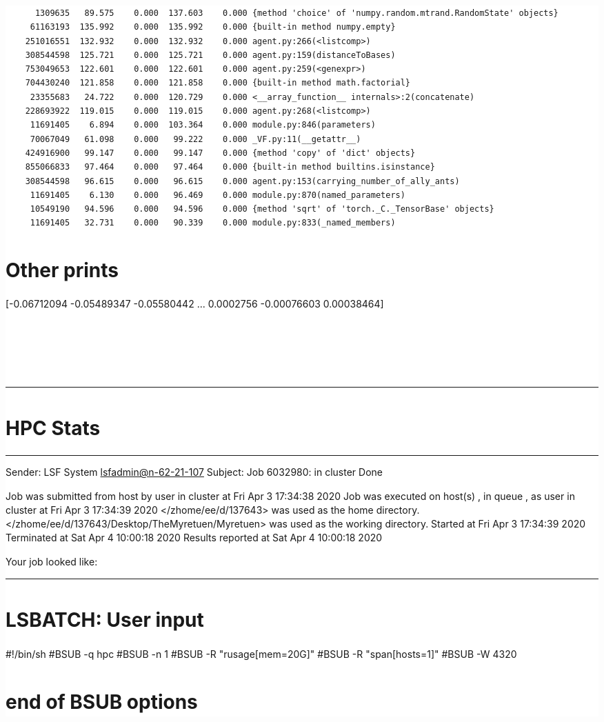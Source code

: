           1309635   89.575    0.000  137.603    0.000 {method 'choice' of 'numpy.random.mtrand.RandomState' objects}
         61163193  135.992    0.000  135.992    0.000 {built-in method numpy.empty}
        251016551  132.932    0.000  132.932    0.000 agent.py:266(<listcomp>)
        308544598  125.721    0.000  125.721    0.000 agent.py:159(distanceToBases)
        753049653  122.601    0.000  122.601    0.000 agent.py:259(<genexpr>)
        704430240  121.858    0.000  121.858    0.000 {built-in method math.factorial}
         23355683   24.722    0.000  120.729    0.000 <__array_function__ internals>:2(concatenate)
        228693922  119.015    0.000  119.015    0.000 agent.py:268(<listcomp>)
         11691405    6.894    0.000  103.364    0.000 module.py:846(parameters)
         70067049   61.098    0.000   99.222    0.000 _VF.py:11(__getattr__)
        424916900   99.147    0.000   99.147    0.000 {method 'copy' of 'dict' objects}
        855066833   97.464    0.000   97.464    0.000 {built-in method builtins.isinstance}
        308544598   96.615    0.000   96.615    0.000 agent.py:153(carrying_number_of_ally_ants)
         11691405    6.130    0.000   96.469    0.000 module.py:870(named_parameters)
         10549190   94.596    0.000   94.596    0.000 {method 'sqrt' of 'torch._C._TensorBase' objects}
         11691405   32.731    0.000   90.339    0.000 module.py:833(_named_members)


# Other prints

[-0.06712094 -0.05489347 -0.05580442 ...  0.0002756  -0.00076603
  0.00038464]

 <br /> 
 <br /> 
 <br /> 
 <br />

---------------------------------------------------------------------------------------------------------------------

# HPC Stats


------------------------------------------------------------
Sender: LSF System <lsfadmin@n-62-21-107>
Subject: Job 6032980: <NNAgent144000-Abs> in cluster <dcc> Done

Job <NNAgent144000-Abs> was submitted from host <n-62-30-8> by user <s183905> in cluster <dcc> at Fri Apr  3 17:34:38 2020
Job was executed on host(s) <n-62-21-107>, in queue <hpc>, as user <s183905> in cluster <dcc> at Fri Apr  3 17:34:39 2020
</zhome/ee/d/137643> was used as the home directory.
</zhome/ee/d/137643/Desktop/TheMyretuen/Myretuen> was used as the working directory.
Started at Fri Apr  3 17:34:39 2020
Terminated at Sat Apr  4 10:00:18 2020
Results reported at Sat Apr  4 10:00:18 2020

Your job looked like:

------------------------------------------------------------
# LSBATCH: User input
#!/bin/sh
#BSUB -q hpc
#BSUB -n 1
#BSUB -R "rusage[mem=20G]"
#BSUB -R "span[hosts=1]"
#BSUB -W 4320
# end of BSUB options
